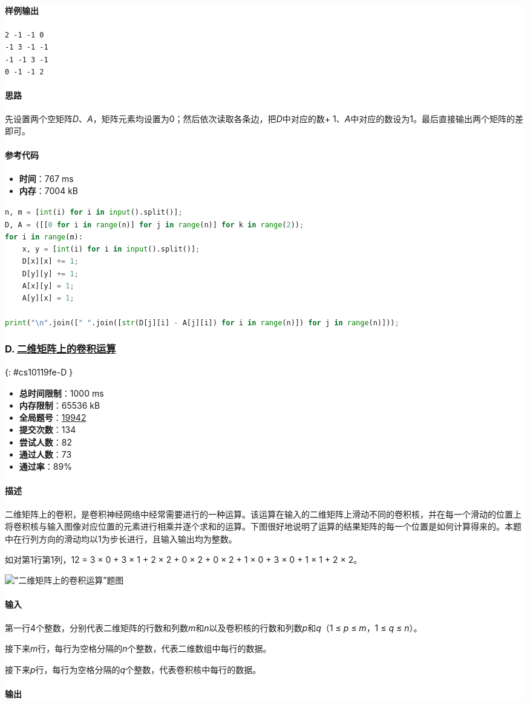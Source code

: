 #### 样例输出
```
2 -1 -1 0
-1 3 -1 -1
-1 -1 3 -1
0 -1 -1 2
```

#### 思路
先设置两个空矩阵<i>D</i>、<i>A</i>，矩阵元素均设置为0；然后依次读取各条边，把<i>D</i>中对应的数+ 1、<i>A</i>中对应的数设为1。最后直接输出两个矩阵的差即可。

#### 参考代码
- **时间**：767 ms
- **内存**：7004 kB

``` python
n, m = [int(i) for i in input().split()];
D, A = ([[0 for i in range(n)] for j in range(n)] for k in range(2));
for i in range(m):
    x, y = [int(i) for i in input().split()];
    D[x][x] += 1;
    D[y][y] += 1;
    A[x][y] = 1;
    A[y][x] = 1;

print("\n".join([" ".join([str(D[j][i] - A[j][i]) for i in range(n)]) for j in range(n)]));
```

### D. [二维矩阵上的卷积运算](http://cs101.openjudge.cn/cs10119fe/D/)
{: #cs10119fe-D }

- **总时间限制**：1000 ms
- **内存限制**：65536 kB
- **全局题号**：[19942](http://cs101.openjudge.cn/practice/19942/)
- **提交次数**：134
- **尝试人数**：82
- **通过人数**：73
- **通过率**：89%

#### 描述
二维矩阵上的卷积，是卷积神经网络中经常需要进行的一种运算。该运算在输入的二维矩阵上滑动不同的卷积核，并在每一个滑动的位置上将卷积核与输入图像对应位置的元素进行相乘并逐个求和的运算。下图很好地说明了运算的结果矩阵的每一个位置是如何计算得来的。本题中在行列方向的滑动均以1为步长进行，且输入输出均为整数。

如对第1行第1列，12 = 3 × 0 + 3 × 1 + 2 × 2 + 0 × 2 + 0 × 2 + 1 × 0 + 3 × 0 + 1 × 1 + 2 × 2。

![“二维矩阵上的卷积运算”题图](https://file.moetu.org/images/2020/02/20/101bd7b624567cde4a4f62c6bd8592f3ecd8893edadab886.png)

#### 输入
第一行4个整数，分别代表二维矩阵的行数和列数<i>m</i>和<i>n</i>以及卷积核的行数和列数<i>p</i>和<i>q</i>（1 ≤ <i>p</i> ≤ <i>m</i>，1 ≤ <i>q</i> ≤ <i>n</i>）。

接下来<i>m</i>行，每行为空格分隔的<i>n</i>个整数，代表二维数组中每行的数据。

接下来<i>p</i>行，每行为空格分隔的<i>q</i>个整数，代表卷积核中每行的数据。

#### 输出
